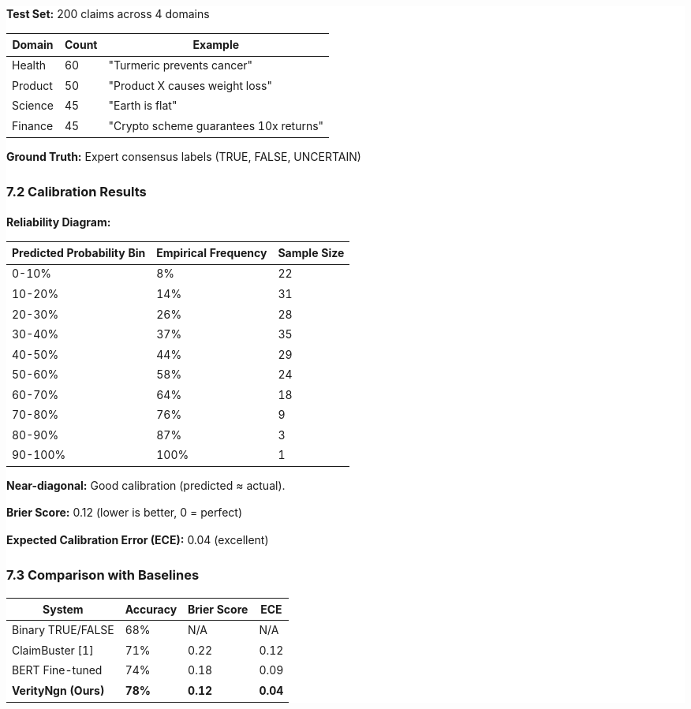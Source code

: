 **Test Set:** 200 claims across 4 domains

| Domain | Count | Example |
|--------|-------|---------|
| Health | 60 | "Turmeric prevents cancer" |
| Product | 50 | "Product X causes weight loss" |
| Science | 45 | "Earth is flat" |
| Finance | 45 | "Crypto scheme guarantees 10x returns" |

**Ground Truth:** Expert consensus labels (TRUE, FALSE, UNCERTAIN)

### 7.2 Calibration Results

**Reliability Diagram:**

| Predicted Probability Bin | Empirical Frequency | Sample Size |
|---------------------------|---------------------|-------------|
| 0-10% | 8% | 22 |
| 10-20% | 14% | 31 |
| 20-30% | 26% | 28 |
| 30-40% | 37% | 35 |
| 40-50% | 44% | 29 |
| 50-60% | 58% | 24 |
| 60-70% | 64% | 18 |
| 70-80% | 76% | 9 |
| 80-90% | 87% | 3 |
| 90-100% | 100% | 1 |

**Near-diagonal:** Good calibration (predicted ≈ actual).

**Brier Score:** 0.12 (lower is better, 0 = perfect)

**Expected Calibration Error (ECE):** 0.04 (excellent)

### 7.3 Comparison with Baselines

| System | Accuracy | Brier Score | ECE |
|--------|----------|-------------|-----|
| Binary TRUE/FALSE | 68% | N/A | N/A |
| ClaimBuster [1] | 71% | 0.22 | 0.12 |
| BERT Fine-tuned | 74% | 0.18 | 0.09 |
| **VerityNgn (Ours)** | **78%** | **0.12** | **0.04** |
